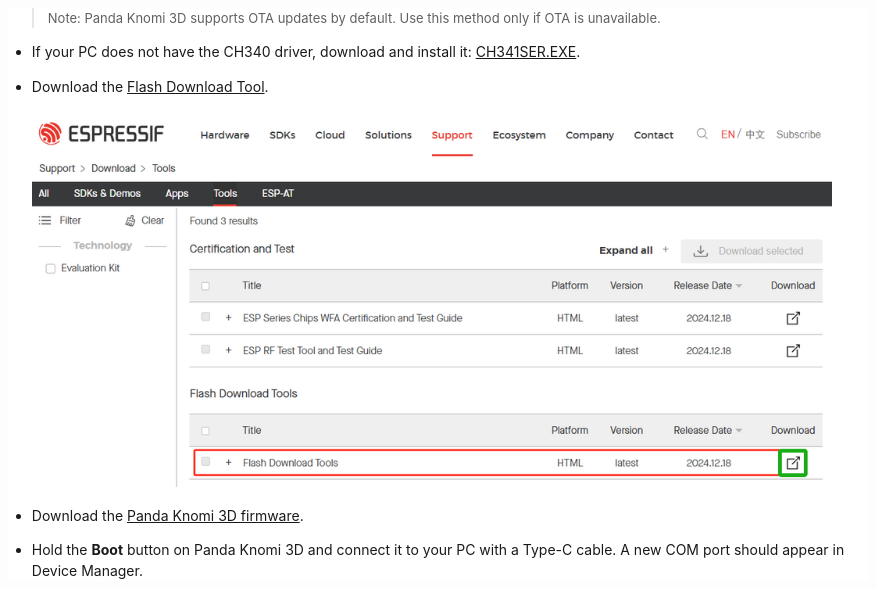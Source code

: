 > <font size="2">Note: Panda Knomi 3D supports OTA updates by default. Use this method only if OTA is unavailable.</font>

* If your PC does not have the CH340 driver, download and install it: [CH341SER.EXE](https://www.wch-ic.com/downloads/CH341SER_EXE.html).

* Download the [Flash Download Tool](https://www.espressif.com/en/support/download/other-tools). <br/>

    <img src=img/PandaKnomi3D/en/download_esp_tool.png width="800"/>

* Download the [Panda Knomi 3D firmware](https://github.com/bigtreetech/PandaKnomi3D).

* Hold the **Boot** button on Panda Knomi 3D and connect it to your PC with a Type-C cable. A new COM port should appear in Device Manager.

